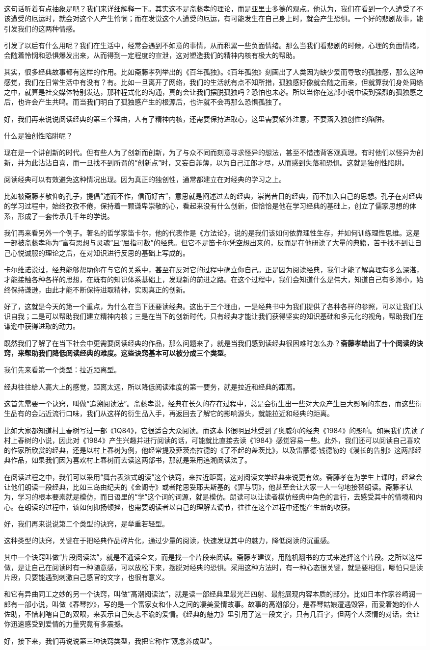 这句话听着有点抽象是吧？我们来详细解释一下。其实这不是斋藤孝的理论，而是亚里士多德的观点。他认为，我们在看到一个人遭受了不该遭受的厄运时，就会对这个人产生怜悯；而在发觉这个人遭受的厄运，有可能发生在自己身上时，就会产生恐惧。一个好的悲剧故事，能引发我们的这两种情感。

引发了以后有什么用呢？我们在生活中，经常会遇到不如意的事情，从而积累一些负面情绪。那么当我们看悲剧的时候，心理的负面情绪，会随着怜悯和恐惧爆发出来，从而得到一定程度的宣泄，这对塑造我们的精神内核有极大的帮助。

其实，很多经典故事都有这样的作用。比如斋藤孝列举出的《百年孤独》。《百年孤独》刻画出了人类因为缺少爱而导致的孤独感，那么这种感觉，我们在日常生活中有没有？有。比如一旦离开了网络，我们的生活就有点不知所措，孤独感好像就会随之而来，但就算我们身处网络之中，就算是社交媒体特别发达，那种程式化的沟通，真的会让我们摆脱孤独吗？恐怕也未必。所以当你在这部小说中读到强烈的孤独感之后，也许会产生共鸣。而当我们明白了孤独感产生的根源后，也许就不会再那么恐惧孤独了。

好，我们再来说说阅读经典的第三个理由，人有了精神内核，还需要保持进取心，这里需要额外注意，不要落入独创性的陷阱。

什么是独创性陷阱呢？

现在是一个讲创新的时代。但有些人为了创新而创新，为了与众不同而刻意寻求怪异的想法，甚至不惜违背客观真理。有时他们以怪异为创新，并为此沾沾自喜，而一旦找不到所谓的“创新点”时，又妄自菲薄，以为自己江郎才尽，从而感到失落和恐惧。这就是独创性陷阱。

阅读经典可以有效避免这种情况出现。因为真正的独创性，通常都建立在对经典的学习之上。

比如被斋藤孝敬仰的孔子，提倡“述而不作，信而好古”，意思就是阐述过去的经典，崇尚昔日的经典，而不加入自己的思想。孔子在对经典的学习过程中，始终孜孜不倦，保持着一颗谦卑崇敬的心，看起来没有什么创新，但恰恰是他在学习经典的基础上，创立了儒家思想的体系，形成了一套传承几千年的学说。

我们再来看另外一个例子。著名的哲学家笛卡尔，他的代表作是《方法论》，说的是我们该如何依靠理性生存，并如何训练理性思维。这是一部被斋藤孝称为“富有思想与灵魂”且“屈指可数”的经典。但它不是笛卡尔凭空想出来的，反而是在他研读了大量的典籍，苦于找不到让自己心悦诚服的理论之后，在对知识进行反思的基础上写成的。

卡尔维诺说过，经典能够帮助你在与它的关系中，甚至在反对它的过程中确立你自己。正是因为阅读经典，我们才能了解真理有多么深湛，才能接触各种各样的思想，在既有的知识体系基础上，发现新的前进之路。在这个过程中，我们会知道什么是伟大，知道自己有多渺小，始终保持谦逊，由此才能不断保持进取精神，实现真正的创新。

好了，这就是今天的第一个重点，为什么在当下还要读经典。这出于三个理由，一是经典书中为我们提供了各种各样的参照，可以让我们认识自我；二是可以帮助我们建立精神内核；三是在当下的创新时代，只有经典才能让我们获得坚实的知识基础和多元化的视角，帮助我们在谦逊中获得进取的动力。

既然我们了解了在当下社会中更需要阅读经典的作品，那么问题来了，就是当我们感到读经典很困难时怎么办？**斋藤孝给出了十个阅读的诀窍，来帮助我们降低阅读经典的难度。这些诀窍基本可以被分成三个类型**。

我们先来看第一个类型：拉近距离型。

经典往往给人高大上的感觉，距离太远，所以降低阅读难度的第一要务，就是拉近和经典的距离。

这首先需要一个诀窍，叫做“追溯阅读法”。斋藤孝说，经典在长久的存在过程中，总是会衍生出一些对大众产生巨大影响的东西，而这些衍生品有的会贴近流行口味，我们从这样的衍生品入手，再返回去了解它的影响源头，就能拉近和经典的距离。

比如大家都知道村上春树写过一部《1Q84》，它很适合大众阅读。而这本书很明显地受到了奥威尔的经典《1984》的影响。如果我们先读了村上春树的小说，因此对《1984》产生兴趣并进行阅读的话，可能就比直接去读《1984》感觉容易一些。此外，我们还可以阅读自己喜欢的作家所欣赏的经典，还是以村上春树为例，他经常提及菲茨杰拉德的《了不起的盖茨比》，以及雷蒙德·钱德勒的《漫长的告别》这两部经典作品，如果我们因为喜欢村上春树而去读这两部书，那就是采用追溯阅读法了。

在阅读过程之中，我们可以采用“舞台表演式朗读”这个诀窍，来拉近距离，这对阅读文学经典来说更有效。斋藤孝在为学生上课时，经常会让他们朗读一段经典，比如三岛由纪夫的《金阁寺》或者陀思妥耶夫斯基的《罪与罚》，他甚至会让大家一人一句地接替朗读。斋藤孝认为，学习的根本要素就是模仿，而日语里的“学”这个词的词源，就是模仿。朗读可以让读者模仿经典中角色的言行，去感受其中的情境和内心。在朗读的过程中，该如何抑扬顿挫，也需要朗读者以自己的理解去调节，往往在这个过程中还能产生新的收获。

好，我们再来说说第二个类型的诀窍，是举重若轻型。

这种类型的诀窍，关键在于把经典作品碎片化，通过少量的阅读，快速发现其中的魅力，降低阅读的沉重感。

其中一个诀窍叫做“片段阅读法”，就是不通读全文，而是找一个片段来阅读。斋藤孝建议，用随机翻书的方式来选择这个片段。之所以这样做，是让自己在阅读时有一种随意感，可以放松下来，摆脱对经典的恐惧。采用这种方法时，有一种心态很关键，就是要相信，哪怕只是读片段，只要能遇到刺激自己感官的文字，也很有意义。

和它有异曲同工之妙的另一个诀窍，叫做“高潮阅读法”，就是读一部经典里最光芒四射、最能展现内容本质的部分。比如日本作家谷崎润一郎有一部小说，叫做《春琴抄》，写的是一个富家女和仆人之间的凄美爱情故事。故事的高潮部分，是春琴姑娘遭遇毁容，而爱着她的仆人佐助，不惜刺瞎自己的双眼，来表示自己矢志不渝的爱情。《经典的魅力》里引用了这一段文字，只有几百字，但两个人深情的对话，会让你迅速感受到爱情的力量究竟有多震撼。

好，接下来，我们再说说第三种诀窍类型，我把它称作“观念养成型”。
